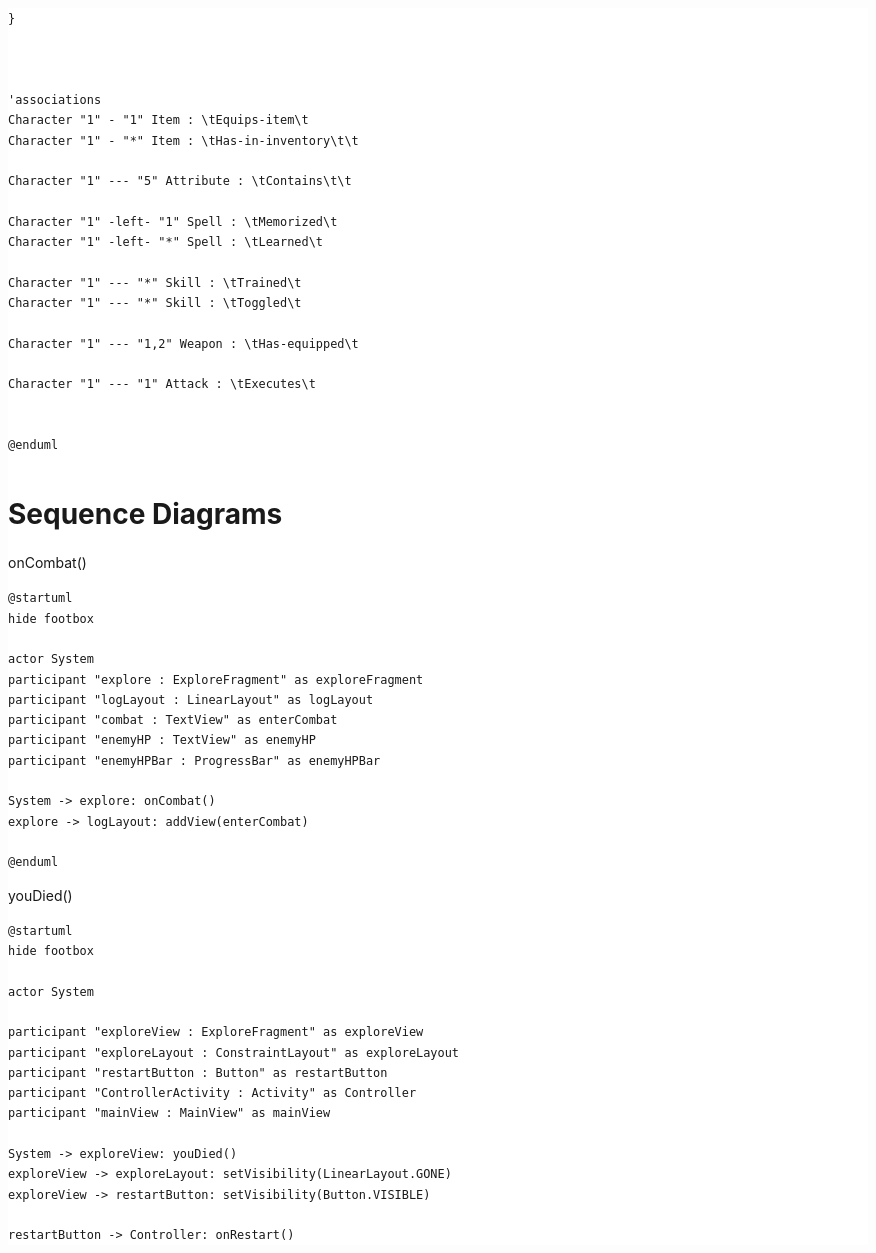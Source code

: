 ```plantuml
}



'associations
Character "1" - "1" Item : \tEquips-item\t
Character "1" - "*" Item : \tHas-in-inventory\t\t

Character "1" --- "5" Attribute : \tContains\t\t

Character "1" -left- "1" Spell : \tMemorized\t
Character "1" -left- "*" Spell : \tLearned\t

Character "1" --- "*" Skill : \tTrained\t
Character "1" --- "*" Skill : \tToggled\t

Character "1" --- "1,2" Weapon : \tHas-equipped\t

Character "1" --- "1" Attack : \tExecutes\t


@enduml

```


# Sequence Diagrams

onCombat()
```plantuml
@startuml
hide footbox

actor System
participant "explore : ExploreFragment" as exploreFragment
participant "logLayout : LinearLayout" as logLayout
participant "combat : TextView" as enterCombat
participant "enemyHP : TextView" as enemyHP
participant "enemyHPBar : ProgressBar" as enemyHPBar

System -> explore: onCombat()
explore -> logLayout: addView(enterCombat)

@enduml
```

youDied()
```plantuml
@startuml
hide footbox

actor System

participant "exploreView : ExploreFragment" as exploreView
participant "exploreLayout : ConstraintLayout" as exploreLayout
participant "restartButton : Button" as restartButton
participant "ControllerActivity : Activity" as Controller
participant "mainView : MainView" as mainView

System -> exploreView: youDied()
exploreView -> exploreLayout: setVisibility(LinearLayout.GONE)
exploreView -> restartButton: setVisibility(Button.VISIBLE)

restartButton -> Controller: onRestart()
```